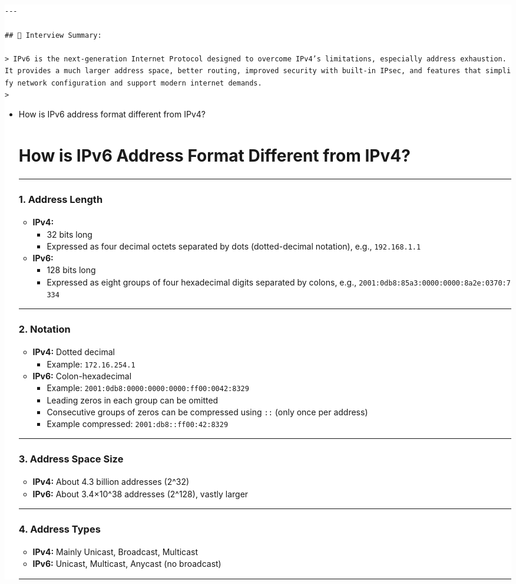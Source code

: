     ---
    
    ## 🧠 Interview Summary:
    
    > IPv6 is the next-generation Internet Protocol designed to overcome IPv4’s limitations, especially address exhaustion. It provides a much larger address space, better routing, improved security with built-in IPsec, and features that simplify network configuration and support modern internet demands.
    > 
- How is IPv6 address format different from IPv4?
    
    # How is IPv6 Address Format Different from IPv4?
    
    ---
    
    ### 1. **Address Length**
    
    - **IPv4:**
        - 32 bits long
        - Expressed as four decimal octets separated by dots (dotted-decimal notation), e.g., `192.168.1.1`
    - **IPv6:**
        - 128 bits long
        - Expressed as eight groups of four hexadecimal digits separated by colons, e.g., `2001:0db8:85a3:0000:0000:8a2e:0370:7334`
    
    ---
    
    ### 2. **Notation**
    
    - **IPv4:** Dotted decimal
        - Example: `172.16.254.1`
    - **IPv6:** Colon-hexadecimal
        - Example: `2001:0db8:0000:0000:0000:ff00:0042:8329`
        - Leading zeros in each group can be omitted
        - Consecutive groups of zeros can be compressed using `::` (only once per address)
        - Example compressed: `2001:db8::ff00:42:8329`
    
    ---
    
    ### 3. **Address Space Size**
    
    - **IPv4:** About 4.3 billion addresses (2^32)
    - **IPv6:** About 3.4×10^38 addresses (2^128), vastly larger
    
    ---
    
    ### 4. **Address Types**
    
    - **IPv4:** Mainly Unicast, Broadcast, Multicast
    - **IPv6:** Unicast, Multicast, Anycast (no broadcast)
    
    ---
    